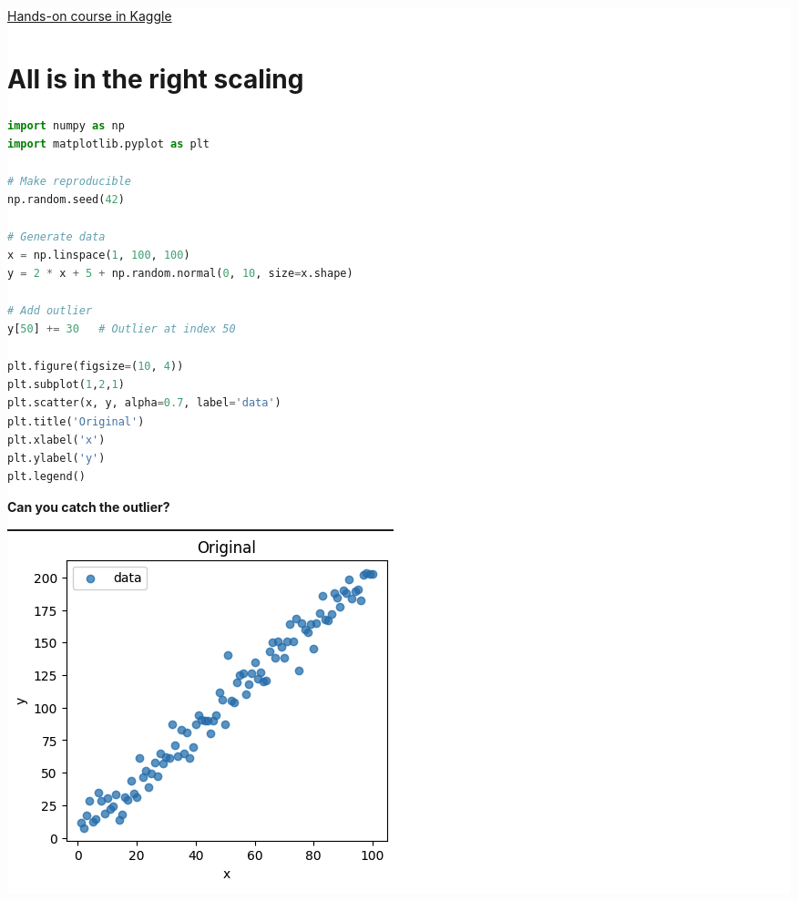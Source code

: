 [Hands-on course in Kaggle](https://www.kaggle.com/learn)




# All is in the right scaling

```python
import numpy as np
import matplotlib.pyplot as plt

# Make reproducible
np.random.seed(42)

# Generate data
x = np.linspace(1, 100, 100)
y = 2 * x + 5 + np.random.normal(0, 10, size=x.shape)

# Add outlier
y[50] += 30   # Outlier at index 50

plt.figure(figsize=(10, 4))
plt.subplot(1,2,1)
plt.scatter(x, y, alpha=0.7, label='data')
plt.title('Original')
plt.xlabel('x')
plt.ylabel('y')
plt.legend()
```
**Can you catch the outlier?**

![alt text](./assets/images/catch_out.png)
